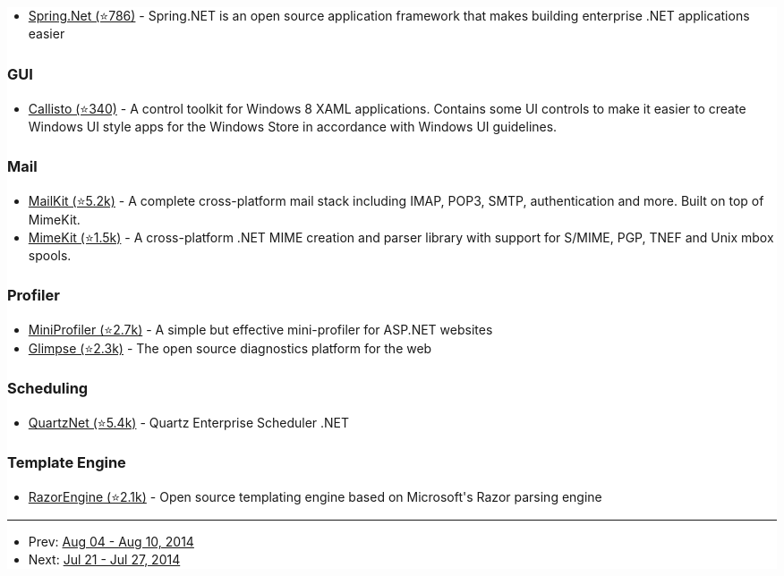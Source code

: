 *   [Spring.Net (⭐786)](https://github.com/spring-projects/spring-net) - Spring.NET is an open source application framework that makes building  enterprise .NET applications easier

### GUI

*   [Callisto (⭐340)](https://github.com/timheuer/callisto) - A control toolkit for Windows 8 XAML applications. Contains some UI controls to make it easier to create Windows UI style apps for the Windows Store in accordance with Windows UI guidelines.

### Mail

*   [MailKit (⭐5.2k)](https://github.com/jstedfast/MailKit) - A complete cross-platform mail stack including IMAP, POP3, SMTP, authentication and more. Built on top of MimeKit.
*   [MimeKit (⭐1.5k)](https://github.com/jstedfast/MimeKit) - A cross-platform .NET MIME creation and parser library with support for S/MIME, PGP, TNEF and Unix mbox spools.

### Profiler

*   [MiniProfiler (⭐2.7k)](https://github.com/MiniProfiler/dotnet) - A simple but effective mini-profiler for ASP.NET websites
*   [Glimpse (⭐2.3k)](https://github.com/glimpse/glimpse) - The open source diagnostics platform for the web

### Scheduling

*   [QuartzNet (⭐5.4k)](https://github.com/quartznet/quartznet) - Quartz Enterprise Scheduler .NET

### Template Engine

*   [RazorEngine (⭐2.1k)](https://github.com/Antaris/RazorEngine) - Open source templating engine based on Microsoft's Razor parsing engine

---

- Prev: [Aug 04 - Aug 10, 2014](/content/2014/31/README.md)
- Next: [Jul 21 - Jul 27, 2014](/content/2014/29/README.md)